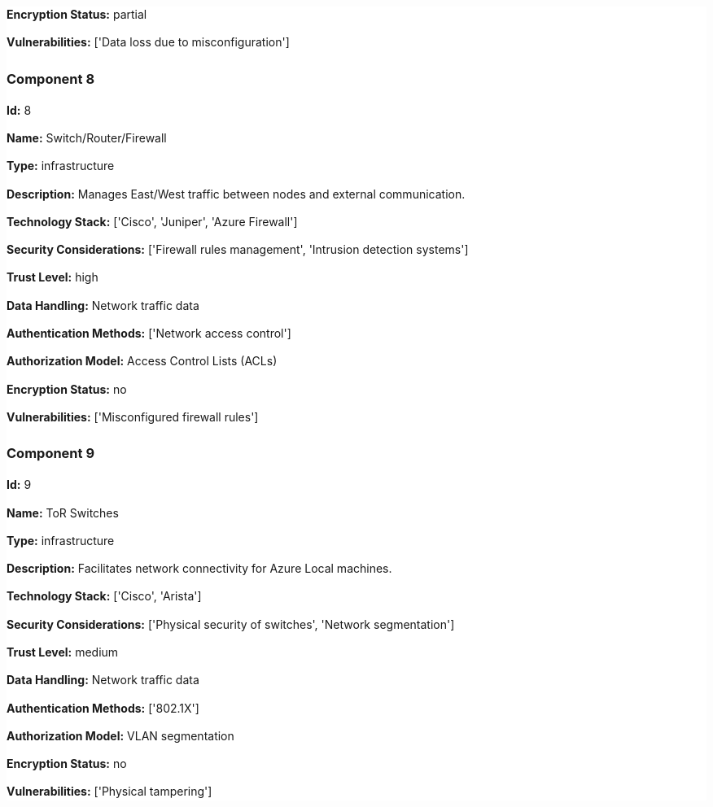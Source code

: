 **Encryption Status:** partial

**Vulnerabilities:** ['Data loss due to misconfiguration']

### Component 8

**Id:** 8

**Name:** Switch/Router/Firewall

**Type:** infrastructure

**Description:** Manages East/West traffic between nodes and external communication.

**Technology Stack:** ['Cisco', 'Juniper', 'Azure Firewall']

**Security Considerations:** ['Firewall rules management', 'Intrusion detection systems']

**Trust Level:** high

**Data Handling:** Network traffic data

**Authentication Methods:** ['Network access control']

**Authorization Model:** Access Control Lists (ACLs)

**Encryption Status:** no

**Vulnerabilities:** ['Misconfigured firewall rules']

### Component 9

**Id:** 9

**Name:** ToR Switches

**Type:** infrastructure

**Description:** Facilitates network connectivity for Azure Local machines.

**Technology Stack:** ['Cisco', 'Arista']

**Security Considerations:** ['Physical security of switches', 'Network segmentation']

**Trust Level:** medium

**Data Handling:** Network traffic data

**Authentication Methods:** ['802.1X']

**Authorization Model:** VLAN segmentation

**Encryption Status:** no

**Vulnerabilities:** ['Physical tampering']

